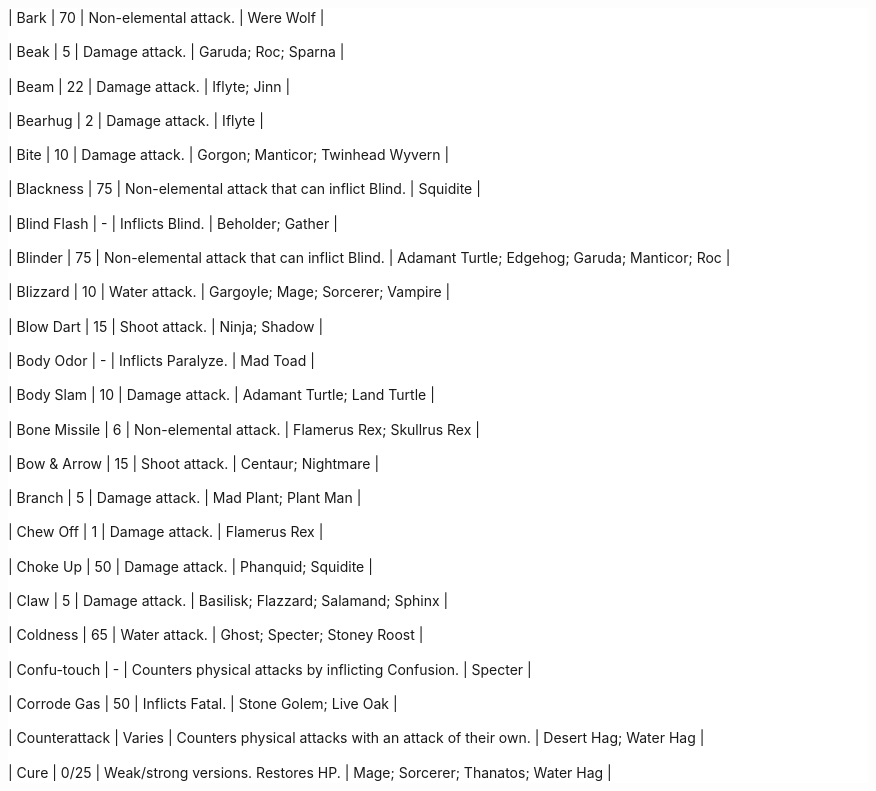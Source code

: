 | Bark | 70 | Non-elemental attack. | Were Wolf |

| Beak | 5 | Damage attack. | Garuda; Roc; Sparna |

| Beam | 22 | Damage attack. | Iflyte; Jinn |

| Bearhug | 2 | Damage attack. | Iflyte |

| Bite | 10 | Damage attack. | Gorgon; Manticor; Twinhead Wyvern |

| Blackness | 75 | Non-elemental attack that can inflict Blind. | Squidite |

| Blind Flash | - | Inflicts Blind. | Beholder; Gather |

| Blinder | 75 | Non-elemental attack that can inflict Blind. | Adamant Turtle; Edgehog; Garuda; Manticor; Roc |

| Blizzard | 10 | Water attack. | Gargoyle; Mage; Sorcerer; Vampire |

| Blow Dart | 15 | Shoot attack. | Ninja; Shadow |

| Body Odor | - | Inflicts Paralyze. | Mad Toad |

| Body Slam | 10 | Damage attack. | Adamant Turtle; Land Turtle |

| Bone Missile | 6 | Non-elemental attack. | Flamerus Rex; Skullrus Rex |

| Bow & Arrow | 15 | Shoot attack. | Centaur; Nightmare |

| Branch | 5 | Damage attack. | Mad Plant; Plant Man |

| Chew Off | 1 | Damage attack. | Flamerus Rex |

| Choke Up | 50 | Damage attack. | Phanquid; Squidite |

| Claw | 5 | Damage attack. | Basilisk; Flazzard; Salamand; Sphinx |

| Coldness | 65 | Water attack. | Ghost; Specter; Stoney Roost |

| Confu-touch | - | Counters physical attacks by inflicting Confusion. | Specter |

| Corrode Gas | 50 | Inflicts Fatal. | Stone Golem; Live Oak |

| Counterattack | Varies | Counters physical attacks with an attack of their own. | Desert Hag; Water Hag |

| Cure | 0/25 | Weak/strong versions. Restores HP. | Mage; Sorcerer; Thanatos; Water Hag |
